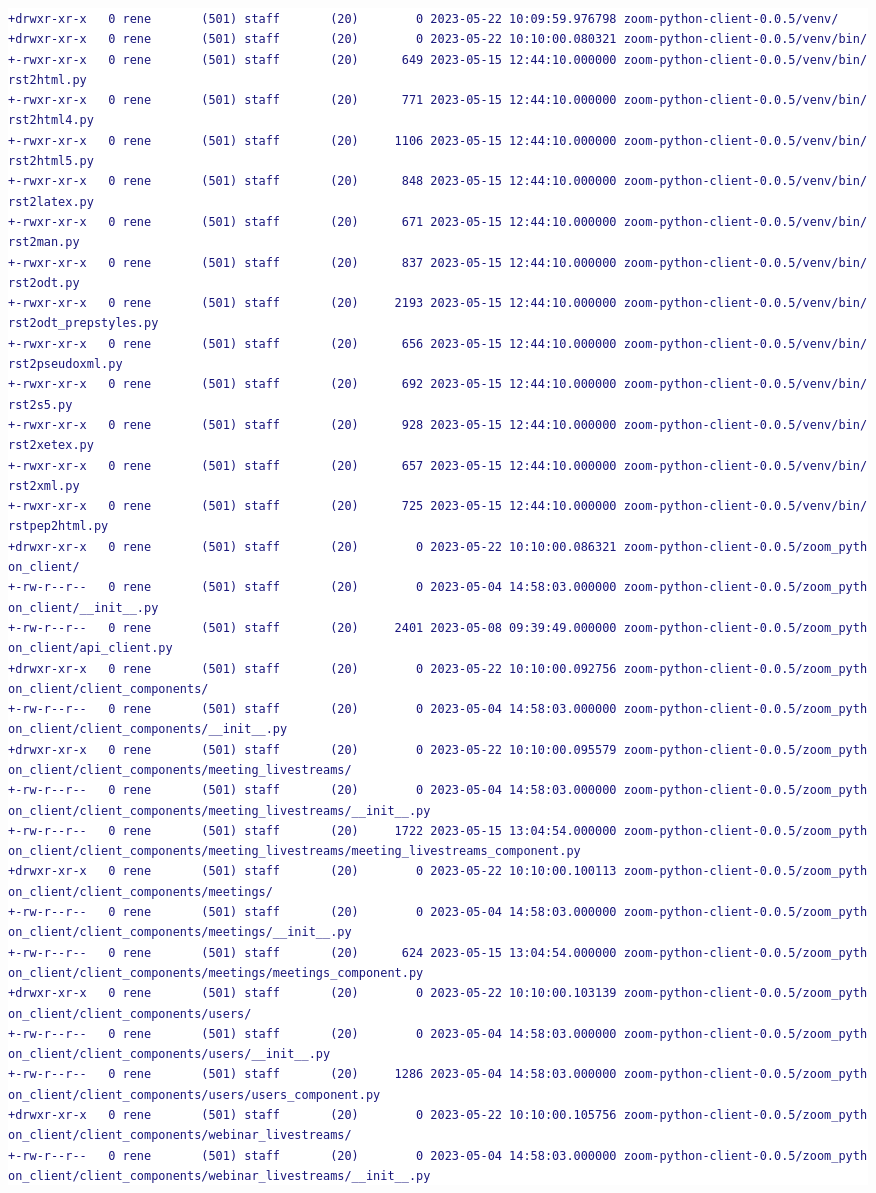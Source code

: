 ```diff
+drwxr-xr-x   0 rene       (501) staff       (20)        0 2023-05-22 10:09:59.976798 zoom-python-client-0.0.5/venv/
+drwxr-xr-x   0 rene       (501) staff       (20)        0 2023-05-22 10:10:00.080321 zoom-python-client-0.0.5/venv/bin/
+-rwxr-xr-x   0 rene       (501) staff       (20)      649 2023-05-15 12:44:10.000000 zoom-python-client-0.0.5/venv/bin/rst2html.py
+-rwxr-xr-x   0 rene       (501) staff       (20)      771 2023-05-15 12:44:10.000000 zoom-python-client-0.0.5/venv/bin/rst2html4.py
+-rwxr-xr-x   0 rene       (501) staff       (20)     1106 2023-05-15 12:44:10.000000 zoom-python-client-0.0.5/venv/bin/rst2html5.py
+-rwxr-xr-x   0 rene       (501) staff       (20)      848 2023-05-15 12:44:10.000000 zoom-python-client-0.0.5/venv/bin/rst2latex.py
+-rwxr-xr-x   0 rene       (501) staff       (20)      671 2023-05-15 12:44:10.000000 zoom-python-client-0.0.5/venv/bin/rst2man.py
+-rwxr-xr-x   0 rene       (501) staff       (20)      837 2023-05-15 12:44:10.000000 zoom-python-client-0.0.5/venv/bin/rst2odt.py
+-rwxr-xr-x   0 rene       (501) staff       (20)     2193 2023-05-15 12:44:10.000000 zoom-python-client-0.0.5/venv/bin/rst2odt_prepstyles.py
+-rwxr-xr-x   0 rene       (501) staff       (20)      656 2023-05-15 12:44:10.000000 zoom-python-client-0.0.5/venv/bin/rst2pseudoxml.py
+-rwxr-xr-x   0 rene       (501) staff       (20)      692 2023-05-15 12:44:10.000000 zoom-python-client-0.0.5/venv/bin/rst2s5.py
+-rwxr-xr-x   0 rene       (501) staff       (20)      928 2023-05-15 12:44:10.000000 zoom-python-client-0.0.5/venv/bin/rst2xetex.py
+-rwxr-xr-x   0 rene       (501) staff       (20)      657 2023-05-15 12:44:10.000000 zoom-python-client-0.0.5/venv/bin/rst2xml.py
+-rwxr-xr-x   0 rene       (501) staff       (20)      725 2023-05-15 12:44:10.000000 zoom-python-client-0.0.5/venv/bin/rstpep2html.py
+drwxr-xr-x   0 rene       (501) staff       (20)        0 2023-05-22 10:10:00.086321 zoom-python-client-0.0.5/zoom_python_client/
+-rw-r--r--   0 rene       (501) staff       (20)        0 2023-05-04 14:58:03.000000 zoom-python-client-0.0.5/zoom_python_client/__init__.py
+-rw-r--r--   0 rene       (501) staff       (20)     2401 2023-05-08 09:39:49.000000 zoom-python-client-0.0.5/zoom_python_client/api_client.py
+drwxr-xr-x   0 rene       (501) staff       (20)        0 2023-05-22 10:10:00.092756 zoom-python-client-0.0.5/zoom_python_client/client_components/
+-rw-r--r--   0 rene       (501) staff       (20)        0 2023-05-04 14:58:03.000000 zoom-python-client-0.0.5/zoom_python_client/client_components/__init__.py
+drwxr-xr-x   0 rene       (501) staff       (20)        0 2023-05-22 10:10:00.095579 zoom-python-client-0.0.5/zoom_python_client/client_components/meeting_livestreams/
+-rw-r--r--   0 rene       (501) staff       (20)        0 2023-05-04 14:58:03.000000 zoom-python-client-0.0.5/zoom_python_client/client_components/meeting_livestreams/__init__.py
+-rw-r--r--   0 rene       (501) staff       (20)     1722 2023-05-15 13:04:54.000000 zoom-python-client-0.0.5/zoom_python_client/client_components/meeting_livestreams/meeting_livestreams_component.py
+drwxr-xr-x   0 rene       (501) staff       (20)        0 2023-05-22 10:10:00.100113 zoom-python-client-0.0.5/zoom_python_client/client_components/meetings/
+-rw-r--r--   0 rene       (501) staff       (20)        0 2023-05-04 14:58:03.000000 zoom-python-client-0.0.5/zoom_python_client/client_components/meetings/__init__.py
+-rw-r--r--   0 rene       (501) staff       (20)      624 2023-05-15 13:04:54.000000 zoom-python-client-0.0.5/zoom_python_client/client_components/meetings/meetings_component.py
+drwxr-xr-x   0 rene       (501) staff       (20)        0 2023-05-22 10:10:00.103139 zoom-python-client-0.0.5/zoom_python_client/client_components/users/
+-rw-r--r--   0 rene       (501) staff       (20)        0 2023-05-04 14:58:03.000000 zoom-python-client-0.0.5/zoom_python_client/client_components/users/__init__.py
+-rw-r--r--   0 rene       (501) staff       (20)     1286 2023-05-04 14:58:03.000000 zoom-python-client-0.0.5/zoom_python_client/client_components/users/users_component.py
+drwxr-xr-x   0 rene       (501) staff       (20)        0 2023-05-22 10:10:00.105756 zoom-python-client-0.0.5/zoom_python_client/client_components/webinar_livestreams/
+-rw-r--r--   0 rene       (501) staff       (20)        0 2023-05-04 14:58:03.000000 zoom-python-client-0.0.5/zoom_python_client/client_components/webinar_livestreams/__init__.py
```